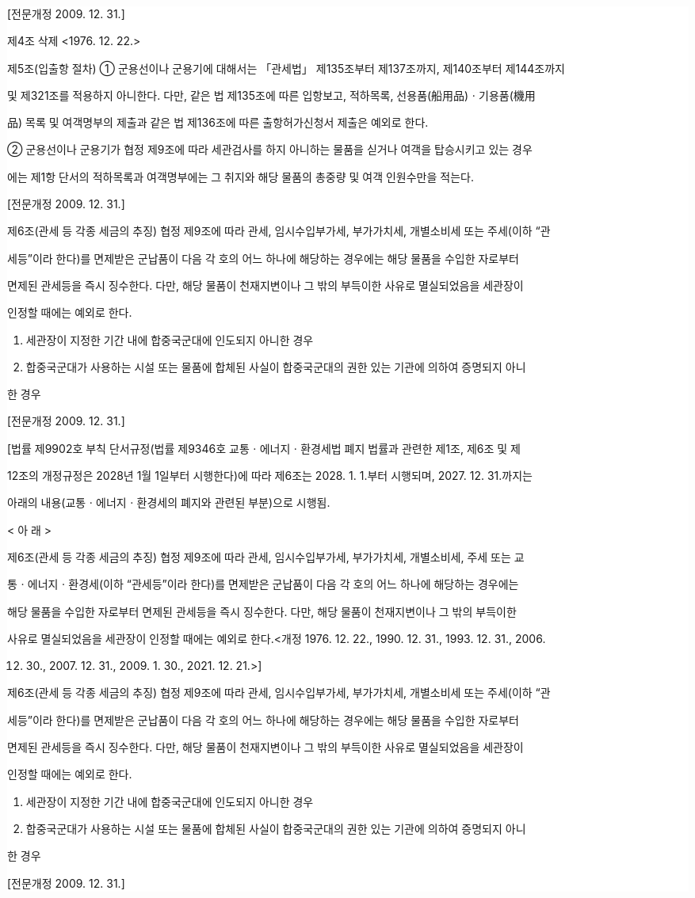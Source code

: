 [전문개정 2009. 12. 31.]

제4조 삭제 <1976. 12. 22.>

제5조(입출항 절차) ① 군용선이나 군용기에 대해서는 「관세법」 제135조부터 제137조까지, 제140조부터 제144조까지

및 제321조를 적용하지 아니한다. 다만, 같은 법 제135조에 따른 입항보고, 적하목록, 선용품(船用品)ㆍ기용품(機用

品) 목록 및 여객명부의 제출과 같은 법 제136조에 따른 출항허가신청서 제출은 예외로 한다.

② 군용선이나 군용기가 협정 제9조에 따라 세관검사를 하지 아니하는 물품을 싣거나 여객을 탑승시키고 있는 경우

에는 제1항 단서의 적하목록과 여객명부에는 그 취지와 해당 물품의 총중량 및 여객 인원수만을 적는다.

[전문개정 2009. 12. 31.]

제6조(관세 등 각종 세금의 추징) 협정 제9조에 따라 관세, 임시수입부가세, 부가가치세, 개별소비세 또는 주세(이하 “관

세등”이라 한다)를 면제받은 군납품이 다음 각 호의 어느 하나에 해당하는 경우에는 해당 물품을 수입한 자로부터

면제된 관세등을 즉시 징수한다. 다만, 해당 물품이 천재지변이나 그 밖의 부득이한 사유로 멸실되었음을 세관장이

인정할 때에는 예외로 한다.

1. 세관장이 지정한 기간 내에 합중국군대에 인도되지 아니한 경우

2. 합중국군대가 사용하는 시설 또는 물품에 합체된 사실이 합중국군대의 권한 있는 기관에 의하여 증명되지 아니

한 경우

[전문개정 2009. 12. 31.]

[법률 제9902호 부칙 단서규정(법률 제9346호 교통ㆍ에너지ㆍ환경세법 폐지 법률과 관련한 제1조, 제6조 및 제

12조의 개정규정은 2028년 1월 1일부터 시행한다)에 따라 제6조는 2028. 1. 1.부터 시행되며, 2027. 12. 31.까지는

아래의 내용(교통ㆍ에너지ㆍ환경세의 폐지와 관련된 부분)으로 시행됨.

< 아 래 >

제6조(관세 등 각종 세금의 추징) 협정 제9조에 따라 관세, 임시수입부가세, 부가가치세, 개별소비세, 주세 또는 교

통ㆍ에너지ㆍ환경세(이하 “관세등”이라 한다)를 면제받은 군납품이 다음 각 호의 어느 하나에 해당하는 경우에는

해당 물품을 수입한 자로부터 면제된 관세등을 즉시 징수한다. 다만, 해당 물품이 천재지변이나 그 밖의 부득이한

사유로 멸실되었음을 세관장이 인정할 때에는 예외로 한다.<개정 1976. 12. 22., 1990. 12. 31., 1993. 12. 31., 2006.

12. 30., 2007. 12. 31., 2009. 1. 30., 2021. 12. 21.>]

제6조(관세 등 각종 세금의 추징) 협정 제9조에 따라 관세, 임시수입부가세, 부가가치세, 개별소비세 또는 주세(이하 “관

세등”이라 한다)를 면제받은 군납품이 다음 각 호의 어느 하나에 해당하는 경우에는 해당 물품을 수입한 자로부터

면제된 관세등을 즉시 징수한다. 다만, 해당 물품이 천재지변이나 그 밖의 부득이한 사유로 멸실되었음을 세관장이

인정할 때에는 예외로 한다.

1. 세관장이 지정한 기간 내에 합중국군대에 인도되지 아니한 경우

2. 합중국군대가 사용하는 시설 또는 물품에 합체된 사실이 합중국군대의 권한 있는 기관에 의하여 증명되지 아니

한 경우

[전문개정 2009. 12. 31.]
